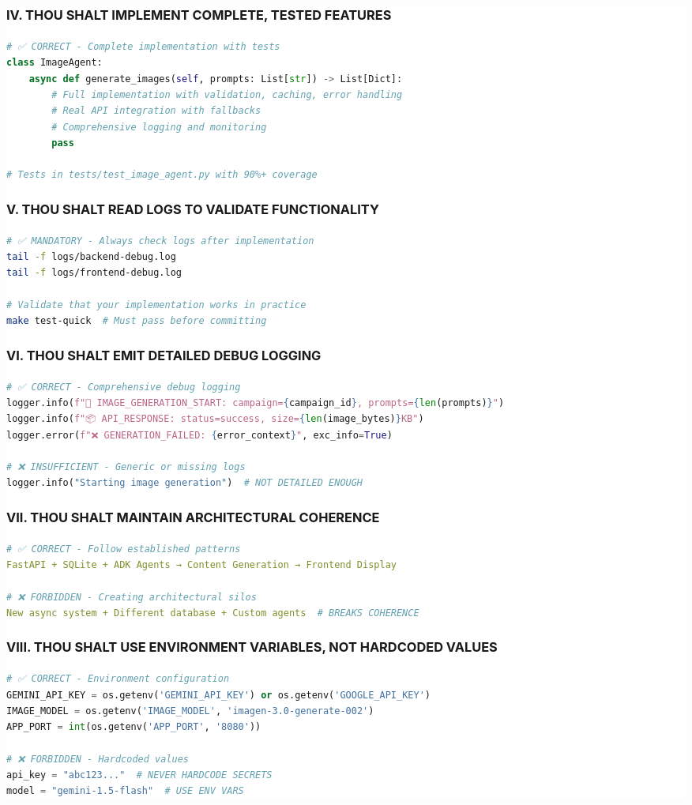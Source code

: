 ### **IV. THOU SHALT IMPLEMENT COMPLETE, TESTED FEATURES**
```python
# ✅ CORRECT - Complete implementation with tests
class ImageAgent:
    async def generate_images(self, prompts: List[str]) -> List[Dict]:
        # Full implementation with validation, caching, error handling
        # Real API integration with fallbacks
        # Comprehensive logging and monitoring
        pass

# Tests in tests/test_image_agent.py with 90%+ coverage
```

### **V. THOU SHALT READ LOGS TO VALIDATE FUNCTIONALITY**
```bash
# ✅ MANDATORY - Always check logs after implementation
tail -f logs/backend-debug.log
tail -f logs/frontend-debug.log

# Validate that your implementation works in practice
make test-quick  # Must pass before committing
```

### **VI. THOU SHALT EMIT DETAILED DEBUG LOGGING**
```python
# ✅ CORRECT - Comprehensive debug logging
logger.info(f"🎨 IMAGE_GENERATION_START: campaign={campaign_id}, prompts={len(prompts)}")
logger.info(f"📦 API_RESPONSE: status=success, size={len(image_bytes)}KB")
logger.error(f"❌ GENERATION_FAILED: {error_context}", exc_info=True)

# ❌ INSUFFICIENT - Generic or missing logs
logger.info("Starting image generation")  # NOT DETAILED ENOUGH
```

### **VII. THOU SHALT MAINTAIN ARCHITECTURAL COHERENCE**
```yaml
# ✅ CORRECT - Follow established patterns
FastAPI + SQLite + ADK Agents → Content Generation → Frontend Display

# ❌ FORBIDDEN - Creating architectural silos
New async system + Different database + Custom agents  # BREAKS COHERENCE
```

### **VIII. THOU SHALT USE ENVIRONMENT VARIABLES, NOT HARDCODED VALUES**
```python
# ✅ CORRECT - Environment configuration
GEMINI_API_KEY = os.getenv('GEMINI_API_KEY') or os.getenv('GOOGLE_API_KEY')
IMAGE_MODEL = os.getenv('IMAGE_MODEL', 'imagen-3.0-generate-002')
APP_PORT = int(os.getenv('APP_PORT', '8080'))

# ❌ FORBIDDEN - Hardcoded values
api_key = "abc123..."  # NEVER HARDCODE SECRETS
model = "gemini-1.5-flash"  # USE ENV VARS
```
